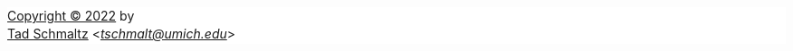 
[Copyright © 2022](https://plato.stanford.edu/info.html#c) by  
[Tad Schmaltz](http://www.lsa.umich.edu/philosophy/people/faculty/ci.schmaltztad_ci.detail) <[*tschmalt@umich.edu*](mailto:tschmalt%40umich%2eedu)>

